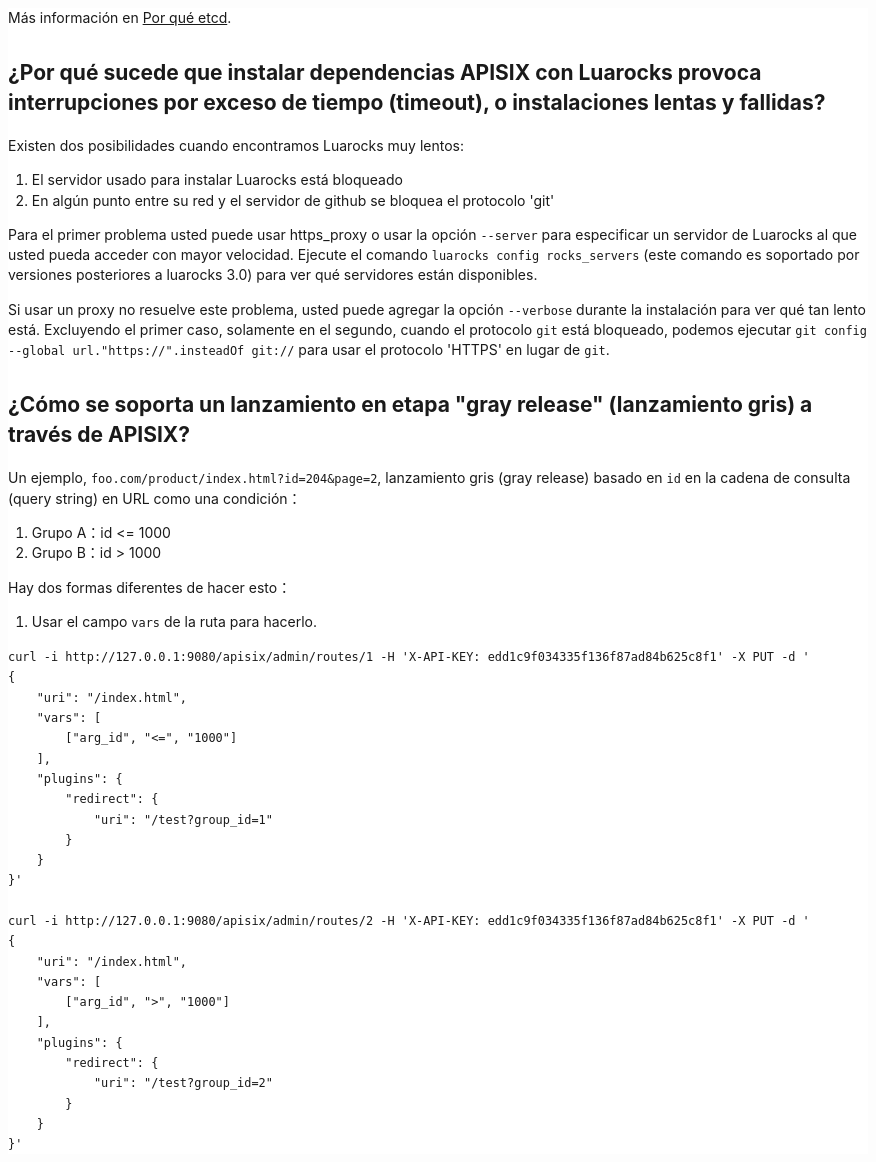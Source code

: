Más información en [Por qué etcd](https://github.com/etcd-io/etcd/blob/master/Documentation/learning/why.md#comparison-chart).

## ¿Por qué sucede que instalar dependencias APISIX con Luarocks provoca interrupciones por exceso de tiempo (timeout), o instalaciones lentas y fallidas?

Existen dos posibilidades cuando encontramos Luarocks muy lentos:

1. El servidor usado para instalar Luarocks está bloqueado
2. En algún punto entre su red y el servidor de github se bloquea el protocolo 'git'

Para el primer problema usted puede usar https_proxy o usar la opción `--server` para especificar un servidor de Luarocks al que usted pueda acceder con mayor velocidad.
Ejecute el comando `luarocks config rocks_servers` (este comando es soportado por versiones posteriores a luarocks 3.0) para ver qué servidores están disponibles.

Si usar un proxy no resuelve este problema, usted puede agregar la opción `--verbose` durante la instalación para ver qué tan lento está. Excluyendo el primer caso, solamente en el segundo, cuando el protocolo `git` está bloqueado, podemos ejecutar `git config --global url."https://".insteadOf git://` para usar el protocolo 'HTTPS' en lugar de `git`.

## ¿Cómo se soporta un lanzamiento en etapa "gray release" (lanzamiento gris) a través de APISIX?

Un ejemplo, `foo.com/product/index.html?id=204&page=2`, lanzamiento gris (gray release) basado en `id` en la cadena de consulta (query string) en URL como una condición：

1. Grupo A：id <= 1000
2. Grupo B：id > 1000

Hay dos formas diferentes de hacer esto：

1. Usar el campo `vars` de la ruta para hacerlo.

```shell
curl -i http://127.0.0.1:9080/apisix/admin/routes/1 -H 'X-API-KEY: edd1c9f034335f136f87ad84b625c8f1' -X PUT -d '
{
    "uri": "/index.html",
    "vars": [
        ["arg_id", "<=", "1000"]
    ],
    "plugins": {
        "redirect": {
            "uri": "/test?group_id=1"
        }
    }
}'

curl -i http://127.0.0.1:9080/apisix/admin/routes/2 -H 'X-API-KEY: edd1c9f034335f136f87ad84b625c8f1' -X PUT -d '
{
    "uri": "/index.html",
    "vars": [
        ["arg_id", ">", "1000"]
    ],
    "plugins": {
        "redirect": {
            "uri": "/test?group_id=2"
        }
    }
}'
```
